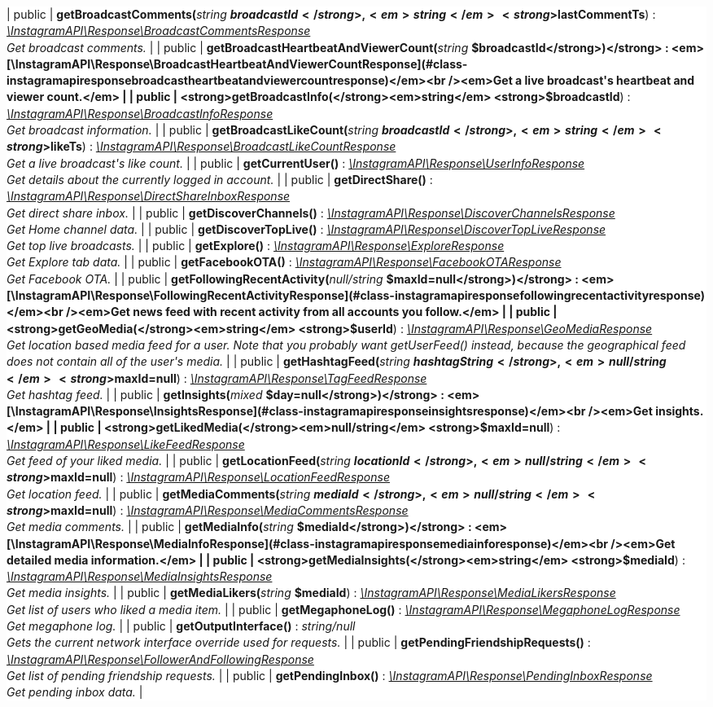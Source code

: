 | public | <strong>getBroadcastComments(</strong><em>string</em> <strong>$broadcastId</strong>, <em>string</em> <strong>$lastCommentTs</strong>)</strong> : <em>[\InstagramAPI\Response\BroadcastCommentsResponse](#class-instagramapiresponsebroadcastcommentsresponse)</em><br /><em>Get broadcast comments.</em> |
| public | <strong>getBroadcastHeartbeatAndViewerCount(</strong><em>string</em> <strong>$broadcastId</strong>)</strong> : <em>[\InstagramAPI\Response\BroadcastHeartbeatAndViewerCountResponse](#class-instagramapiresponsebroadcastheartbeatandviewercountresponse)</em><br /><em>Get a live broadcast's heartbeat and viewer count.</em> |
| public | <strong>getBroadcastInfo(</strong><em>string</em> <strong>$broadcastId</strong>)</strong> : <em>[\InstagramAPI\Response\BroadcastInfoResponse](#class-instagramapiresponsebroadcastinforesponse)</em><br /><em>Get broadcast information.</em> |
| public | <strong>getBroadcastLikeCount(</strong><em>string</em> <strong>$broadcastId</strong>, <em>string</em> <strong>$likeTs</strong>)</strong> : <em>[\InstagramAPI\Response\BroadcastLikeCountResponse](#class-instagramapiresponsebroadcastlikecountresponse)</em><br /><em>Get a live broadcast's like count.</em> |
| public | <strong>getCurrentUser()</strong> : <em>[\InstagramAPI\Response\UserInfoResponse](#class-instagramapiresponseuserinforesponse)</em><br /><em>Get details about the currently logged in account.</em> |
| public | <strong>getDirectShare()</strong> : <em>[\InstagramAPI\Response\DirectShareInboxResponse](#class-instagramapiresponsedirectshareinboxresponse)</em><br /><em>Get direct share inbox.</em> |
| public | <strong>getDiscoverChannels()</strong> : <em>[\InstagramAPI\Response\DiscoverChannelsResponse](#class-instagramapiresponsediscoverchannelsresponse)</em><br /><em>Get Home channel data.</em> |
| public | <strong>getDiscoverTopLive()</strong> : <em>[\InstagramAPI\Response\DiscoverTopLiveResponse](#class-instagramapiresponsediscovertopliveresponse)</em><br /><em>Get top live broadcasts.</em> |
| public | <strong>getExplore()</strong> : <em>[\InstagramAPI\Response\ExploreResponse](#class-instagramapiresponseexploreresponse)</em><br /><em>Get Explore tab data.</em> |
| public | <strong>getFacebookOTA()</strong> : <em>[\InstagramAPI\Response\FacebookOTAResponse](#class-instagramapiresponsefacebookotaresponse)</em><br /><em>Get Facebook OTA.</em> |
| public | <strong>getFollowingRecentActivity(</strong><em>null/string</em> <strong>$maxId=null</strong>)</strong> : <em>[\InstagramAPI\Response\FollowingRecentActivityResponse](#class-instagramapiresponsefollowingrecentactivityresponse)</em><br /><em>Get news feed with recent activity from all accounts you follow.</em> |
| public | <strong>getGeoMedia(</strong><em>string</em> <strong>$userId</strong>)</strong> : <em>[\InstagramAPI\Response\GeoMediaResponse](#class-instagramapiresponsegeomediaresponse)</em><br /><em>Get location based media feed for a user. Note that you probably want getUserFeed() instead, because the geographical feed does not contain all of the user's media.</em> |
| public | <strong>getHashtagFeed(</strong><em>string</em> <strong>$hashtagString</strong>, <em>null/string</em> <strong>$maxId=null</strong>)</strong> : <em>[\InstagramAPI\Response\TagFeedResponse](#class-instagramapiresponsetagfeedresponse)</em><br /><em>Get hashtag feed.</em> |
| public | <strong>getInsights(</strong><em>mixed</em> <strong>$day=null</strong>)</strong> : <em>[\InstagramAPI\Response\InsightsResponse](#class-instagramapiresponseinsightsresponse)</em><br /><em>Get insights.</em> |
| public | <strong>getLikedMedia(</strong><em>null/string</em> <strong>$maxId=null</strong>)</strong> : <em>[\InstagramAPI\Response\LikeFeedResponse](#class-instagramapiresponselikefeedresponse)</em><br /><em>Get feed of your liked media.</em> |
| public | <strong>getLocationFeed(</strong><em>string</em> <strong>$locationId</strong>, <em>null/string</em> <strong>$maxId=null</strong>)</strong> : <em>[\InstagramAPI\Response\LocationFeedResponse](#class-instagramapiresponselocationfeedresponse)</em><br /><em>Get location feed.</em> |
| public | <strong>getMediaComments(</strong><em>string</em> <strong>$mediaId</strong>, <em>null/string</em> <strong>$maxId=null</strong>)</strong> : <em>[\InstagramAPI\Response\MediaCommentsResponse](#class-instagramapiresponsemediacommentsresponse)</em><br /><em>Get media comments.</em> |
| public | <strong>getMediaInfo(</strong><em>string</em> <strong>$mediaId</strong>)</strong> : <em>[\InstagramAPI\Response\MediaInfoResponse](#class-instagramapiresponsemediainforesponse)</em><br /><em>Get detailed media information.</em> |
| public | <strong>getMediaInsights(</strong><em>string</em> <strong>$mediaId</strong>)</strong> : <em>[\InstagramAPI\Response\MediaInsightsResponse](#class-instagramapiresponsemediainsightsresponse)</em><br /><em>Get media insights.</em> |
| public | <strong>getMediaLikers(</strong><em>string</em> <strong>$mediaId</strong>)</strong> : <em>[\InstagramAPI\Response\MediaLikersResponse](#class-instagramapiresponsemedialikersresponse)</em><br /><em>Get list of users who liked a media item.</em> |
| public | <strong>getMegaphoneLog()</strong> : <em>[\InstagramAPI\Response\MegaphoneLogResponse](#class-instagramapiresponsemegaphonelogresponse)</em><br /><em>Get megaphone log.</em> |
| public | <strong>getOutputInterface()</strong> : <em>string/null</em><br /><em>Gets the current network interface override used for requests.</em> |
| public | <strong>getPendingFriendshipRequests()</strong> : <em>[\InstagramAPI\Response\FollowerAndFollowingResponse](#class-instagramapiresponsefollowerandfollowingresponse)</em><br /><em>Get list of pending friendship requests.</em> |
| public | <strong>getPendingInbox()</strong> : <em>[\InstagramAPI\Response\PendingInboxResponse](#class-instagramapiresponsependinginboxresponse)</em><br /><em>Get pending inbox data.</em> |